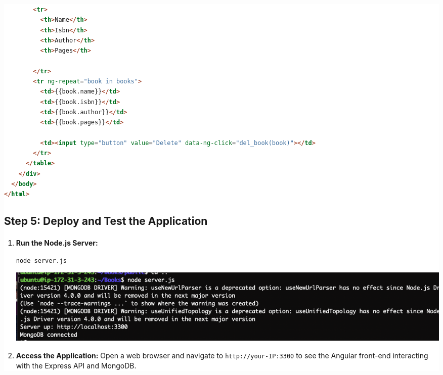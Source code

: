 ```html
        <tr>
          <th>Name</th>
          <th>Isbn</th>
          <th>Author</th>
          <th>Pages</th>

        </tr>
        <tr ng-repeat="book in books">
          <td>{{book.name}}</td>
          <td>{{book.isbn}}</td>
          <td>{{book.author}}</td>
          <td>{{book.pages}}</td>

          <td><input type="button" value="Delete" data-ng-click="del_book(book)"></td>
        </tr>
      </table>
    </div>
  </body>
</html>

```


## Step 5: Deploy and Test the Application

1. **Run the Node.js Server:**
   ```bash
   node server.js
   ```
   ![Run Server](./assets/Screenshot%202024-05-21%20at%207.04.14%20PM.png)

2. **Access the Application:**
   Open a web browser and navigate to `http://your-IP:3300` to see the Angular front-end interacting with the Express API and MongoDB.
